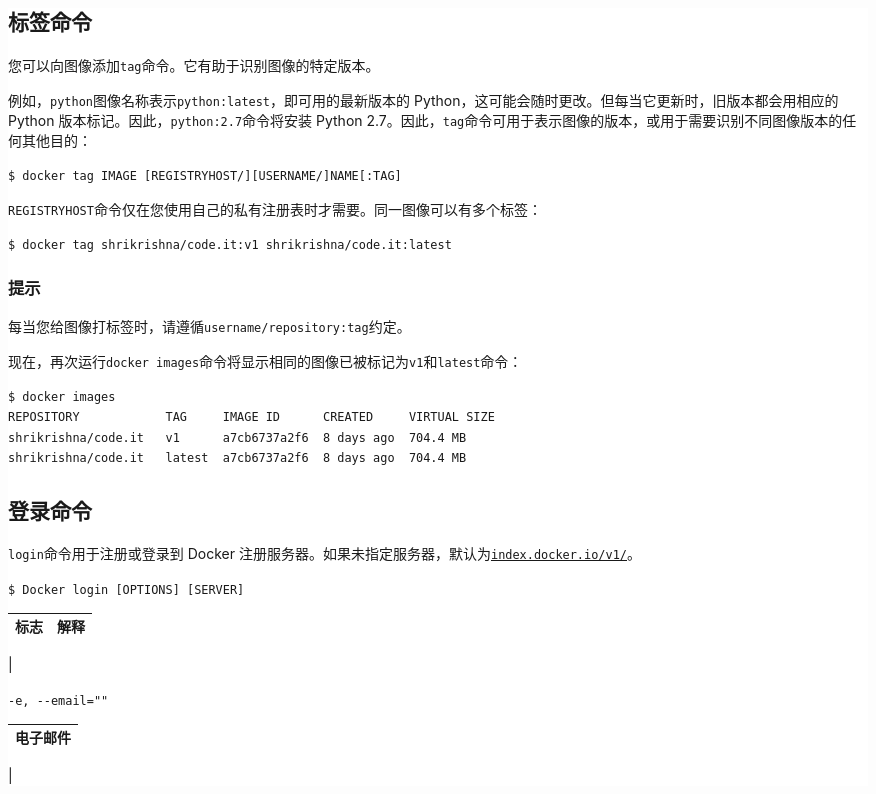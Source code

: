 ## 标签命令

您可以向图像添加`tag`命令。它有助于识别图像的特定版本。

例如，`python`图像名称表示`python:latest`，即可用的最新版本的 Python，这可能会随时更改。但每当它更新时，旧版本都会用相应的 Python 版本标记。因此，`python:2.7`命令将安装 Python 2.7。因此，`tag`命令可用于表示图像的版本，或用于需要识别不同图像版本的任何其他目的：

```
$ docker tag IMAGE [REGISTRYHOST/][USERNAME/]NAME[:TAG]

```

`REGISTRYHOST`命令仅在您使用自己的私有注册表时才需要。同一图像可以有多个标签：

```
$ docker tag shrikrishna/code.it:v1 shrikrishna/code.it:latest

```

### 提示

每当您给图像打标签时，请遵循`username/repository:tag`约定。

现在，再次运行`docker images`命令将显示相同的图像已被标记为`v1`和`latest`命令：

```
$ docker images
REPOSITORY            TAG     IMAGE ID      CREATED     VIRTUAL SIZE
shrikrishna/code.it   v1      a7cb6737a2f6  8 days ago  704.4 MB
shrikrishna/code.it   latest  a7cb6737a2f6  8 days ago  704.4 MB

```

## 登录命令

`login`命令用于注册或登录到 Docker 注册服务器。如果未指定服务器，默认为[`index.docker.io/v1/`](https://index.docker.io/v1/)。

```
$ Docker login [OPTIONS] [SERVER]

```

| 标志 | 解释 |
| --- | --- |

|

```
-e, --email=""

```

| 电子邮件 |
| --- |

|
